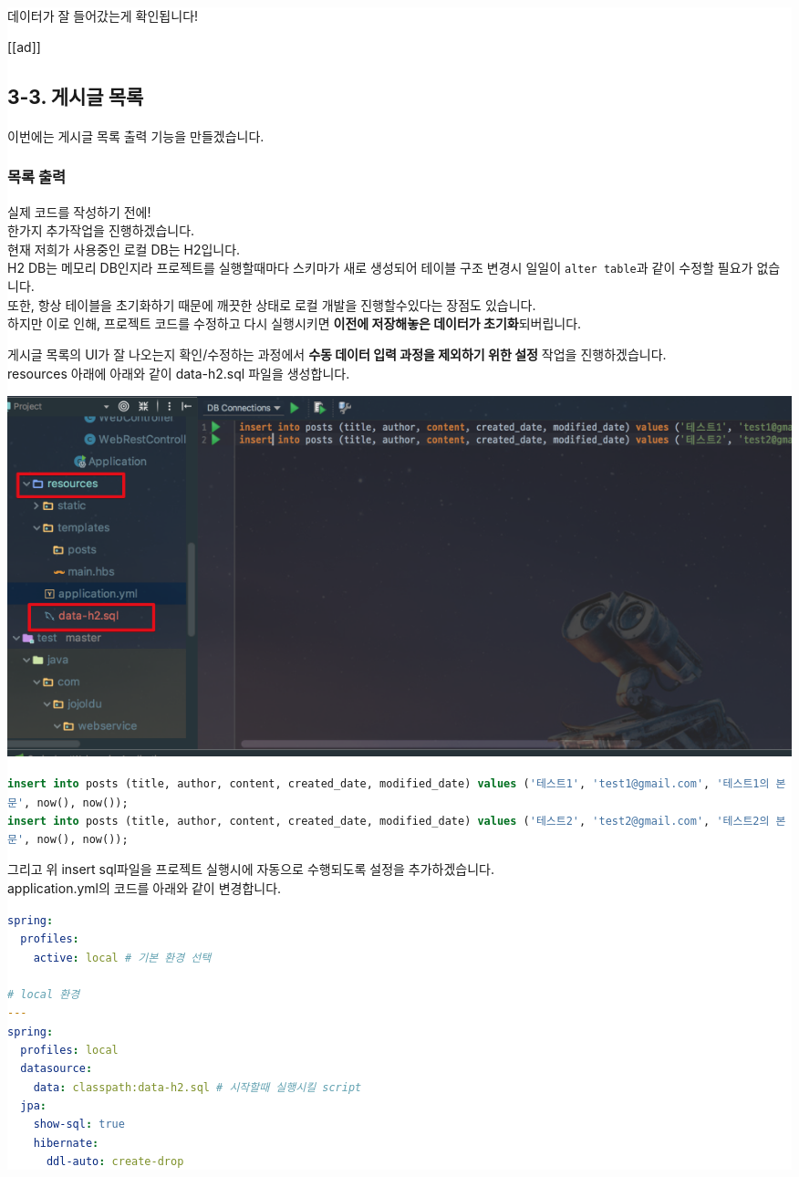 데이터가 잘 들어갔는게 확인됩니다!

[[ad]]

## 3-3. 게시글 목록

이번에는 게시글 목록 출력 기능을 만들겠습니다.

### 목록 출력

실제 코드를 작성하기 전에!  
한가지 추가작업을 진행하겠습니다.  
현재 저희가 사용중인 로컬 DB는 H2입니다.  
H2 DB는 메모리 DB인지라 프로젝트를 실행할때마다 스키마가 새로 생성되어 테이블 구조 변경시 일일이 ```alter table```과 같이 수정할 필요가 없습니다.  
또한, 항상 테이블을 초기화하기 때문에 깨끗한 상태로 로컬 개발을 진행할수있다는 장점도 있습니다.  
하지만 이로 인해, 프로젝트 코드를 수정하고 다시 실행시키면 **이전에 저장해놓은 데이터가 초기화**되버립니다.  
  
게시글 목록의 UI가 잘 나오는지 확인/수정하는 과정에서 **수동 데이터 입력 과정을 제외하기 위한 설정** 작업을 진행하겠습니다.  
resources 아래에 아래와 같이 data-h2.sql 파일을 생성합니다.

![handlebar12](./images/3/handlebar12.png)

```sql
insert into posts (title, author, content, created_date, modified_date) values ('테스트1', 'test1@gmail.com', '테스트1의 본문', now(), now());
insert into posts (title, author, content, created_date, modified_date) values ('테스트2', 'test2@gmail.com', '테스트2의 본문', now(), now());
```

그리고 위 insert sql파일을 프로젝트 실행시에 자동으로 수행되도록 설정을 추가하겠습니다.  
application.yml의 코드를 아래와 같이 변경합니다.

```yml
spring:
  profiles:
    active: local # 기본 환경 선택

# local 환경
---
spring:
  profiles: local
  datasource:
    data: classpath:data-h2.sql # 시작할때 실행시킬 script
  jpa:
    show-sql: true
    hibernate:
      ddl-auto: create-drop
```